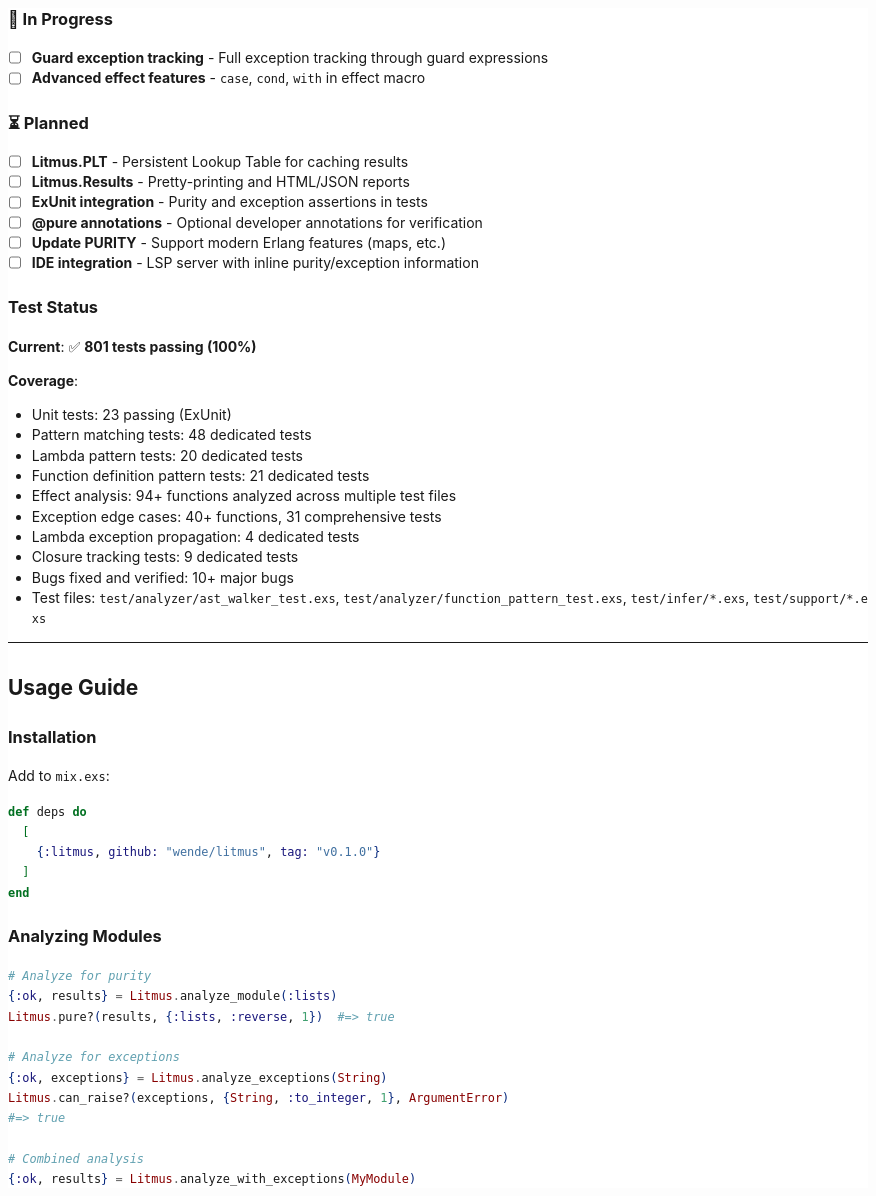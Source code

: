 ### 🔄 In Progress

- [ ] **Guard exception tracking** - Full exception tracking through guard expressions
- [ ] **Advanced effect features** - `case`, `cond`, `with` in effect macro

### ⏳ Planned

- [ ] **Litmus.PLT** - Persistent Lookup Table for caching results
- [ ] **Litmus.Results** - Pretty-printing and HTML/JSON reports
- [ ] **ExUnit integration** - Purity and exception assertions in tests
- [ ] **@pure annotations** - Optional developer annotations for verification
- [ ] **Update PURITY** - Support modern Erlang features (maps, etc.)
- [ ] **IDE integration** - LSP server with inline purity/exception information

### Test Status

**Current**: ✅ **801 tests passing (100%)**

**Coverage**:
- Unit tests: 23 passing (ExUnit)
- Pattern matching tests: 48 dedicated tests
- Lambda pattern tests: 20 dedicated tests
- Function definition pattern tests: 21 dedicated tests
- Effect analysis: 94+ functions analyzed across multiple test files
- Exception edge cases: 40+ functions, 31 comprehensive tests
- Lambda exception propagation: 4 dedicated tests
- Closure tracking tests: 9 dedicated tests
- Bugs fixed and verified: 10+ major bugs
- Test files: `test/analyzer/ast_walker_test.exs`, `test/analyzer/function_pattern_test.exs`, `test/infer/*.exs`, `test/support/*.exs`

---

## Usage Guide

### Installation

Add to `mix.exs`:
```elixir
def deps do
  [
    {:litmus, github: "wende/litmus", tag: "v0.1.0"}
  ]
end
```

### Analyzing Modules

```elixir
# Analyze for purity
{:ok, results} = Litmus.analyze_module(:lists)
Litmus.pure?(results, {:lists, :reverse, 1})  #=> true

# Analyze for exceptions
{:ok, exceptions} = Litmus.analyze_exceptions(String)
Litmus.can_raise?(exceptions, {String, :to_integer, 1}, ArgumentError)
#=> true

# Combined analysis
{:ok, results} = Litmus.analyze_with_exceptions(MyModule)
```

